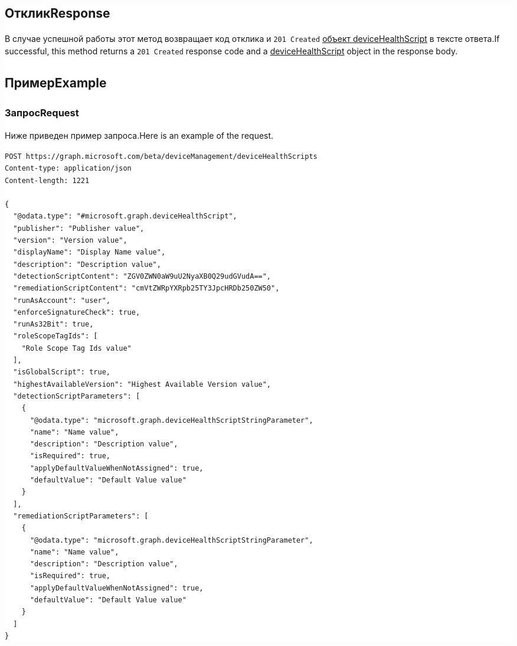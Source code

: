 ## <a name="response"></a><span data-ttu-id="5424a-188">Отклик</span><span class="sxs-lookup"><span data-stu-id="5424a-188">Response</span></span>
<span data-ttu-id="5424a-189">В случае успешной работы этот метод возвращает код отклика и `201 Created` [объект deviceHealthScript](../resources/intune-devices-devicehealthscript.md) в тексте ответа.</span><span class="sxs-lookup"><span data-stu-id="5424a-189">If successful, this method returns a `201 Created` response code and a [deviceHealthScript](../resources/intune-devices-devicehealthscript.md) object in the response body.</span></span>

## <a name="example"></a><span data-ttu-id="5424a-190">Пример</span><span class="sxs-lookup"><span data-stu-id="5424a-190">Example</span></span>

### <a name="request"></a><span data-ttu-id="5424a-191">Запрос</span><span class="sxs-lookup"><span data-stu-id="5424a-191">Request</span></span>
<span data-ttu-id="5424a-192">Ниже приведен пример запроса.</span><span class="sxs-lookup"><span data-stu-id="5424a-192">Here is an example of the request.</span></span>
``` http
POST https://graph.microsoft.com/beta/deviceManagement/deviceHealthScripts
Content-type: application/json
Content-length: 1221

{
  "@odata.type": "#microsoft.graph.deviceHealthScript",
  "publisher": "Publisher value",
  "version": "Version value",
  "displayName": "Display Name value",
  "description": "Description value",
  "detectionScriptContent": "ZGV0ZWN0aW9uU2NyaXB0Q29udGVudA==",
  "remediationScriptContent": "cmVtZWRpYXRpb25TY3JpcHRDb250ZW50",
  "runAsAccount": "user",
  "enforceSignatureCheck": true,
  "runAs32Bit": true,
  "roleScopeTagIds": [
    "Role Scope Tag Ids value"
  ],
  "isGlobalScript": true,
  "highestAvailableVersion": "Highest Available Version value",
  "detectionScriptParameters": [
    {
      "@odata.type": "microsoft.graph.deviceHealthScriptStringParameter",
      "name": "Name value",
      "description": "Description value",
      "isRequired": true,
      "applyDefaultValueWhenNotAssigned": true,
      "defaultValue": "Default Value value"
    }
  ],
  "remediationScriptParameters": [
    {
      "@odata.type": "microsoft.graph.deviceHealthScriptStringParameter",
      "name": "Name value",
      "description": "Description value",
      "isRequired": true,
      "applyDefaultValueWhenNotAssigned": true,
      "defaultValue": "Default Value value"
    }
  ]
}
```
